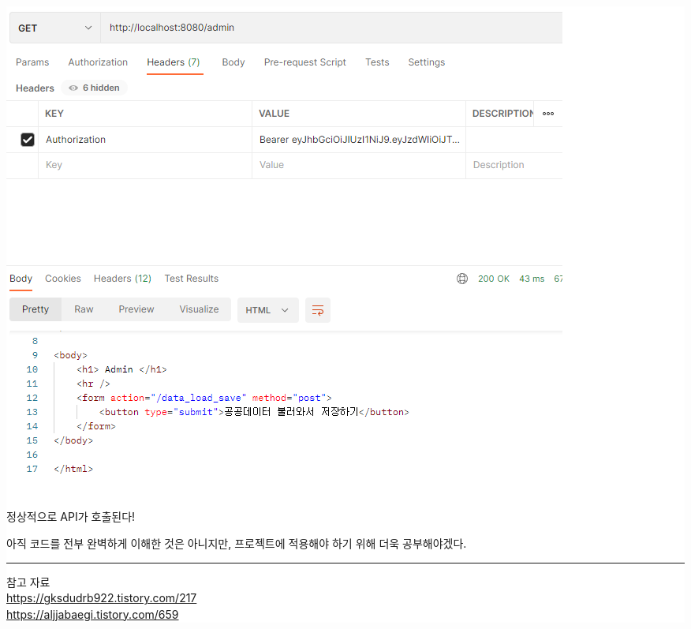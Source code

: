 <img src="../../../assets/images/posts/programming/spring/spring-springboot-security-jwt-login/spring-springboot-security-jwt-login-6.png"><br><br>

정상적으로 API가 호출된다!<br>

아직 코드를 전부 완벽하게 이해한 것은 아니지만, 프로젝트에 적용해야 하기 위해 더욱 공부해야겠다.
<hr/>
참고 자료<br>
<a href="https://gksdudrb922.tistory.com/217">https://gksdudrb922.tistory.com/217</a><br>
<a href="https://aljjabaegi.tistory.com/659">https://aljjabaegi.tistory.com/659</a><br>